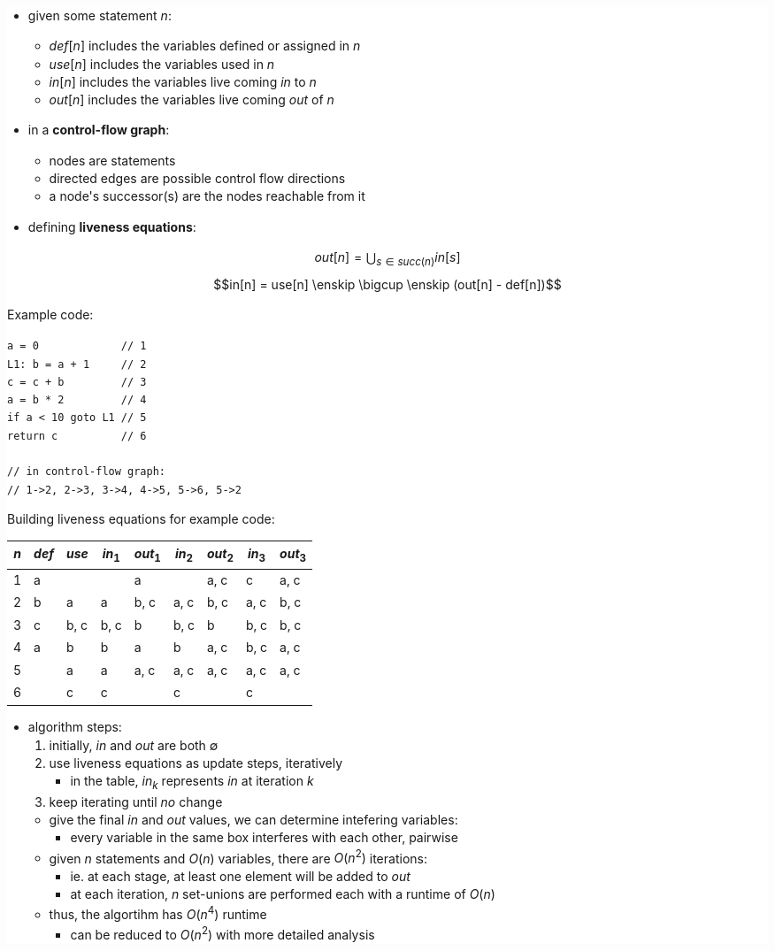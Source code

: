 - given some statement $n$:
  - $def[n]$ includes the variables defined or assigned in $n$
  - $use[n]$ includes the variables used in $n$
  - $in[n]$ includes the variables live coming *in* to $n$
  - $out[n]$ includes the variables live coming *out* of $n$

- in a **control-flow graph**:
  - nodes are statements
  - directed edges are possible control flow directions
  - a node's successor(s) are the nodes reachable from it

- defining **liveness equations**:

$$out[n] = \bigcup_{s \in succ(n)} in[s]$$
$$in[n] = use[n] \enskip \bigcup \enskip (out[n] - def[n])$$

Example code:
```xorg
a = 0             // 1
L1: b = a + 1     // 2
c = c + b         // 3
a = b * 2         // 4
if a < 10 goto L1 // 5
return c          // 6

// in control-flow graph:
// 1->2, 2->3, 3->4, 4->5, 5->6, 5->2
```
Building liveness equations for example code:

| $n$ | $def$ | $use$ | $in_1$ | $out_1$ | $in_2$ | $out_2$ | $in_3$ | $out_3$ |
|-----|-------|-------|--------|---------|--------|---------|--------|---------|
| 1   | a     |       |        | a       |        | a, c    | c      | a, c    |
| 2   | b     | a     | a      | b, c    | a, c   | b, c    | a, c   | b, c    |
| 3   | c     | b, c  | b, c   | b       | b, c   | b       | b, c   | b, c    |
| 4   | a     | b     | b      | a       | b      | a, c    | b, c   | a, c    |
| 5   |       | a     | a      | a, c    | a, c   | a, c    | a, c   | a, c    |
| 6   |       | c     | c      |         | c      |         | c      |         |

- algorithm steps:
  1. initially, $in$ and $out$ are both $\emptyset$
  2. use liveness equations as update steps, iteratively
      - in the table, $in_k$ represents $in$ at iteration $k$
  3. keep iterating until *no* change
  - give the final $in$ and $out$ values, we can determine intefering variables:
    - every variable in the same box interferes with each other, pairwise
  - given $n$ statements and $O(n)$ variables, there are $O(n^2)$ iterations:
    - ie. at each stage, at least one element will be added to $out$
    - at each iteration, $n$ set-unions are performed each with a runtime of $O(n)$
  - thus, the algortihm has $O(n^4)$ runtime
    - can be reduced to $O(n^2)$ with more detailed analysis
